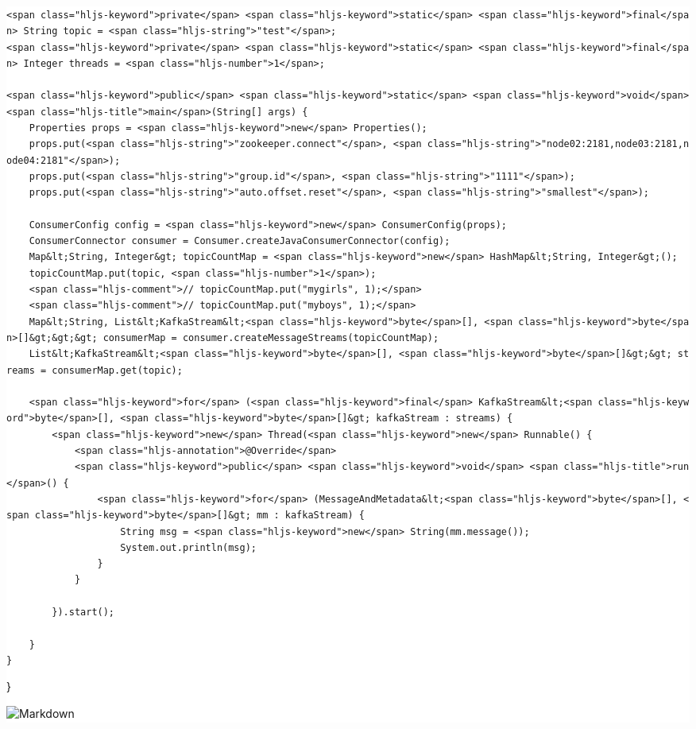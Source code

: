     <span class="hljs-keyword">private</span> <span class="hljs-keyword">static</span> <span class="hljs-keyword">final</span> String topic = <span class="hljs-string">"test"</span>;
    <span class="hljs-keyword">private</span> <span class="hljs-keyword">static</span> <span class="hljs-keyword">final</span> Integer threads = <span class="hljs-number">1</span>;

    <span class="hljs-keyword">public</span> <span class="hljs-keyword">static</span> <span class="hljs-keyword">void</span> <span class="hljs-title">main</span>(String[] args) {
        Properties props = <span class="hljs-keyword">new</span> Properties();
        props.put(<span class="hljs-string">"zookeeper.connect"</span>, <span class="hljs-string">"node02:2181,node03:2181,node04:2181"</span>);
        props.put(<span class="hljs-string">"group.id"</span>, <span class="hljs-string">"1111"</span>);
        props.put(<span class="hljs-string">"auto.offset.reset"</span>, <span class="hljs-string">"smallest"</span>);

        ConsumerConfig config = <span class="hljs-keyword">new</span> ConsumerConfig(props);
        ConsumerConnector consumer = Consumer.createJavaConsumerConnector(config);
        Map&lt;String, Integer&gt; topicCountMap = <span class="hljs-keyword">new</span> HashMap&lt;String, Integer&gt;();
        topicCountMap.put(topic, <span class="hljs-number">1</span>);
        <span class="hljs-comment">// topicCountMap.put("mygirls", 1);</span>
        <span class="hljs-comment">// topicCountMap.put("myboys", 1);</span>
        Map&lt;String, List&lt;KafkaStream&lt;<span class="hljs-keyword">byte</span>[], <span class="hljs-keyword">byte</span>[]&gt;&gt;&gt; consumerMap = consumer.createMessageStreams(topicCountMap);
        List&lt;KafkaStream&lt;<span class="hljs-keyword">byte</span>[], <span class="hljs-keyword">byte</span>[]&gt;&gt; streams = consumerMap.get(topic);

        <span class="hljs-keyword">for</span> (<span class="hljs-keyword">final</span> KafkaStream&lt;<span class="hljs-keyword">byte</span>[], <span class="hljs-keyword">byte</span>[]&gt; kafkaStream : streams) {
            <span class="hljs-keyword">new</span> Thread(<span class="hljs-keyword">new</span> Runnable() {
                <span class="hljs-annotation">@Override</span>
                <span class="hljs-keyword">public</span> <span class="hljs-keyword">void</span> <span class="hljs-title">run</span>() {
                    <span class="hljs-keyword">for</span> (MessageAndMetadata&lt;<span class="hljs-keyword">byte</span>[], <span class="hljs-keyword">byte</span>[]&gt; mm : kafkaStream) {
                        String msg = <span class="hljs-keyword">new</span> String(mm.message());
                        System.out.println(msg);
                    }
                }

            }).start();

        }
    }
}
</code></pre>

<p><img src="http://p1.bqimg.com/581590/9d58fe18c54db202.png" alt="Markdown" title=""></p>            </div>
						<link href="https://csdnimg.cn/release/phoenix/mdeditor/markdown_views-9e5741c4b9.css" rel="stylesheet">
                </div>